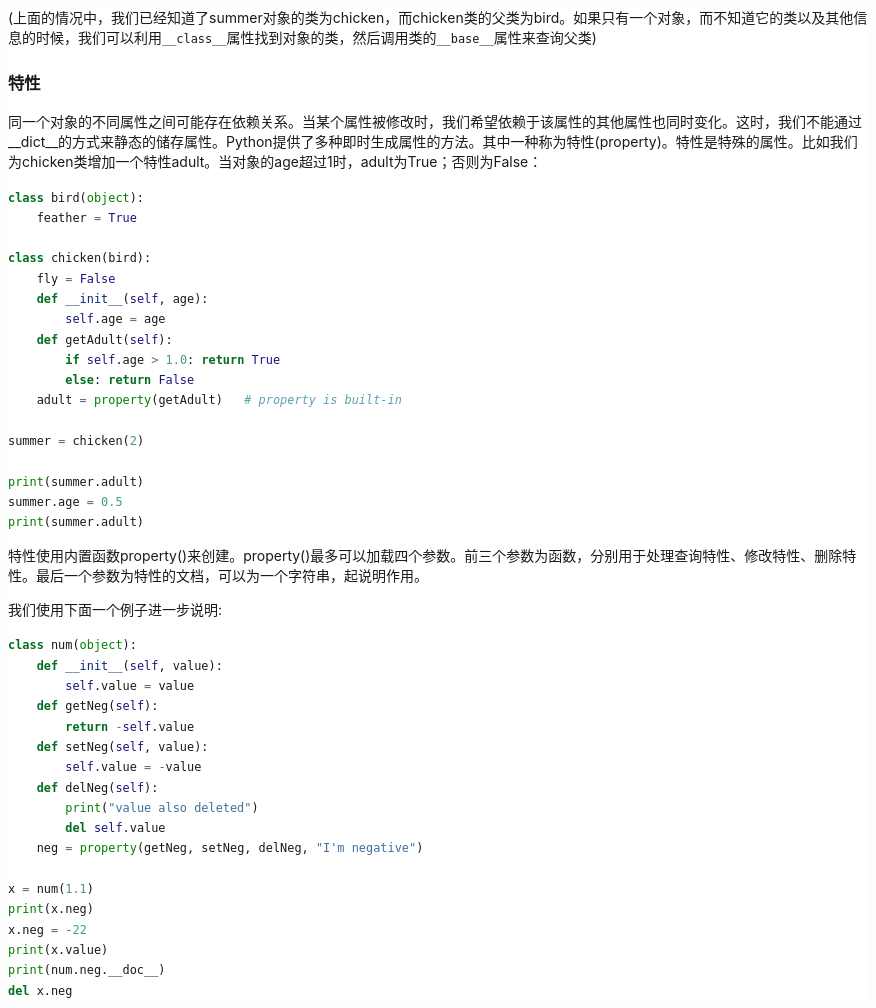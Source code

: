  (上面的情况中，我们已经知道了summer对象的类为chicken，而chicken类的父类为bird。如果只有一个对象，而不知道它的类以及其他信息的时候，我们可以利用`__class__`属性找到对象的类，然后调用类的`__base__`属性来查询父类)

### 特性

同一个对象的不同属性之间可能存在依赖关系。当某个属性被修改时，我们希望依赖于该属性的其他属性也同时变化。这时，我们不能通过__dict__的方式来静态的储存属性。Python提供了多种即时生成属性的方法。其中一种称为特性(property)。特性是特殊的属性。比如我们为chicken类增加一个特性adult。当对象的age超过1时，adult为True；否则为False：

```python
class bird(object):
    feather = True

class chicken(bird):
    fly = False
    def __init__(self, age):
        self.age = age
    def getAdult(self):
        if self.age > 1.0: return True
        else: return False
    adult = property(getAdult)   # property is built-in

summer = chicken(2)

print(summer.adult)
summer.age = 0.5
print(summer.adult)
```

特性使用内置函数property()来创建。property()最多可以加载四个参数。前三个参数为函数，分别用于处理查询特性、修改特性、删除特性。最后一个参数为特性的文档，可以为一个字符串，起说明作用。

我们使用下面一个例子进一步说明:

```python
class num(object):
    def __init__(self, value):
        self.value = value
    def getNeg(self):
        return -self.value
    def setNeg(self, value):
        self.value = -value
    def delNeg(self):
        print("value also deleted")
        del self.value
    neg = property(getNeg, setNeg, delNeg, "I'm negative")

x = num(1.1)
print(x.neg)
x.neg = -22
print(x.value)
print(num.neg.__doc__)
del x.neg
```
